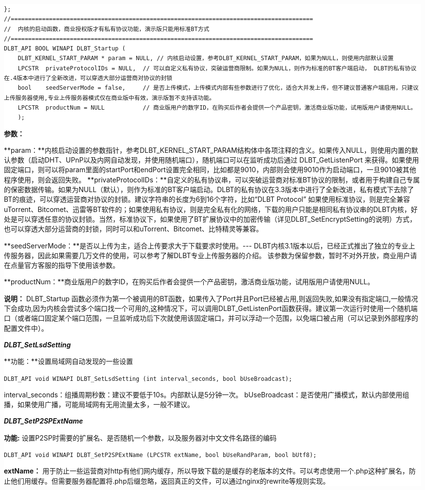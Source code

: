 ~~~// 内核启动时的基本参数（是否启动DHT以及启动端口等）
};
//=======================================================================================
//  内核的启动函数，商业授权版才有私有协议功能，演示版只能用标准BT方式
//=======================================================================================
DLBT_API BOOL WINAPI DLBT_Startup (
    DLBT_KERNEL_START_PARAM * param = NULL, // 内核启动设置，参考DLBT_KERNEL_START_PARAM，如果为NULL，则使用内部默认设置
    LPCSTR  privateProtocolIDs = NULL,  // 可以自定义私有协议，突破运营商限制。如果为NULL，则作为标准的BT客户端启动， DLBT的私有协议在.4版本中进行了全新改进，可以穿透大部分运营商对协议的封锁
    bool    seedServerMode = false,     // 是否上传模式，上传模式内部有些参数进行了优化，适合大并发上传，但不建议普通客户端启用，只建议上传服务器使用,专业上传服务器模式仅在商业版中有效，演示版暂不支持该功能。
    LPCSTR  productNum = NULL           // 商业版用户的数字ID，在购买后作者会提供一个产品密钥，激活商业版功能，试用版用户请使用NULL。   
    );
~~~

  
**参数：**

**param：**内核启动设置的参数指针，参考DLBT_KERNEL_START_PARAM结构体中各项注释的含义。如果传入NULL，则使用内置的默认参数（启动DHT、UPnP以及内网自动发现，并使用随机端口），随机端口可以在监听成功后通过 DLBT_GetListenPort 来获得。如果使用固定端口，则可以将param里面的startPort和endPort设置完全相同，比如都是9010，内部则会使用9010作为启动端口，一旦9010被其他程序使用，则会返回失败。
**privateProtocolIDs：**自定义的私有协议串，可以突破运营商对标准BT协议的限制，或者用于构建自己专属的保密数据传输。如果为NULL（默认），则作为标准的BT客户端启动。DLBT的私有协议在3.3版本中进行了全新改进，私有模式下去除了BT的痕迹，可以穿透运营商对协议的封锁。建议字符串的长度为6到16个字符，比如“DLBT Protocol”
如果使用标准协议，则是完全兼容uTorrent、Bitcomet、迅雷等BT软件的；如果使用私有协议，则是完全私有化的网络，下载的用户只能是相同私有协议串的DLBT内核，好处是可以穿透任意的协议封锁。当然，标准协议下，如果使用了BT扩展协议中的加密传输（详见DLBT_SetEncryptSetting的说明）方式，也可以穿透大部分运营商的封锁，同时可以和uTorrent、Bitcomet、比特精灵等兼容。

**seedServerMode：**是否以上传为主，适合上传要求大于下载要求时使用。--- DLBT内核3.1版本以后，已经正式推出了独立的专业上传服务器，因此如果需要几万文件的使用，可以参考了解DLBT专业上传服务器的介绍。 该参数为保留参数，暂时不对外开放，商业用户请在点量官方客服的指导下使用该参数。

**productNum：**商业版用户的数字ID，在购买后作者会提供一个产品密钥，激活商业版功能，试用版用户请使用NULL。

**说明：**
DLBT_Startup 函数必须作为第一个被调用的BT函数，如果传入了Port并且Port已经被占用,则返回失败,如果没有指定端口,一般情况下会成功,因为内核会尝试多个端口找一个可用的,这种情况下，可以调用DLBT_GetListenPort函数获得。建议第一次运行时使用一个随机端口（或者端口固定某个端口范围，一旦监听成功后下次就使用该固定端口，并可以浮动一个范围，以免端口被占用（可以记录到外部程序的配置文件中）。

***DLBT_SetLsdSetting***

**功能：**设置局域网自动发现的一些设置
~~~
DLBT_API void WINAPI DLBT_SetLsdSetting (int interval_seconds, bool bUseBroadcast);
~~~

interval_seconds：组播周期秒数：建议不要低于10s。内部默认是5分钟一次。
bUseBroadcast：是否使用广播模式，默认内部使用组播，如果使用广播，可能局域网有无用流量太多，一般不建议。

 ***DLBT_SetP2SPExtName***

**功能:** 设置P2SP时需要的扩展名、是否随机一个参数，以及服务器对中文文件名路径的编码

~~~
DLBT_API void WINAPI DLBT_SetP2SPExtName (LPCSTR extName, bool bUseRandParam, bool bUtf8);
~~~


**extName：** 用于防止一些运营商对http有他们网内缓存，所以导致下载的是缓存的老版本的文件。可以考虑使用一个.php这种扩展名，防止他们用缓存。但需要服务器配置将.php后缀忽略，返回真正的文件，可以通过nginx的rewrite等规则实现。
